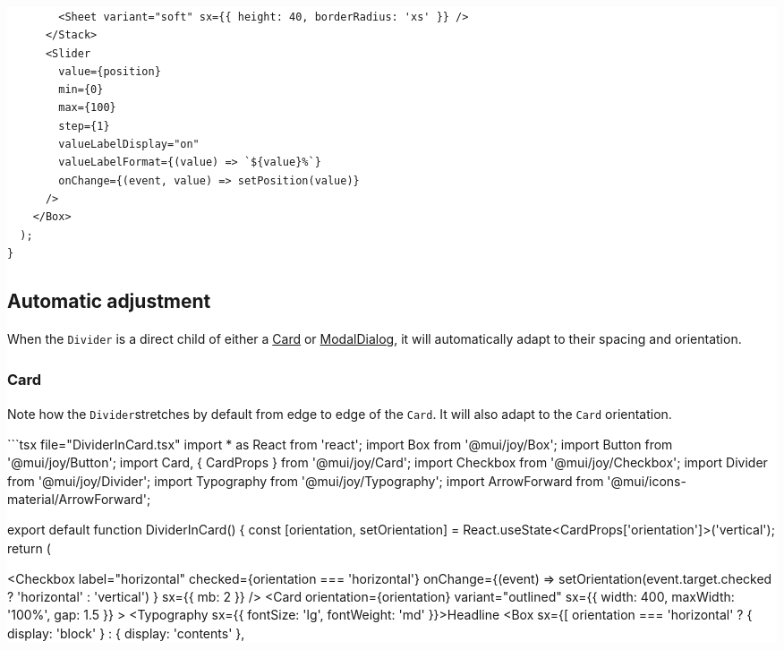 ```tsx file="DividerChildPosition.tsx"
        <Sheet variant="soft" sx={{ height: 40, borderRadius: 'xs' }} />
      </Stack>
      <Slider
        value={position}
        min={0}
        max={100}
        step={1}
        valueLabelDisplay="on"
        valueLabelFormat={(value) => `${value}%`}
        onChange={(event, value) => setPosition(value)}
      />
    </Box>
  );
}
```
</example>

## Automatic adjustment

When the `Divider` is a direct child of either a [Card](https://mui.com/joy-ui/react-card/) or [ModalDialog](https://mui.com/joy-ui/react-modal/#modal-dialog), it will automatically adapt to their spacing and orientation.

### Card

Note how the `Divider`stretches by default from edge to edge of the `Card`.
It will also adapt to the `Card` orientation.

<example name="DividerInCard">
```tsx file="DividerInCard.tsx"
import * as React from 'react';
import Box from '@mui/joy/Box';
import Button from '@mui/joy/Button';
import Card, { CardProps } from '@mui/joy/Card';
import Checkbox from '@mui/joy/Checkbox';
import Divider from '@mui/joy/Divider';
import Typography from '@mui/joy/Typography';
import ArrowForward from '@mui/icons-material/ArrowForward';

export default function DividerInCard() {
  const [orientation, setOrientation] =
    React.useState<CardProps['orientation']>('vertical');
  return (
    <div>
      <Checkbox
        label="horizontal"
        checked={orientation === 'horizontal'}
        onChange={(event) =>
          setOrientation(event.target.checked ? 'horizontal' : 'vertical')
        }
        sx={{ mb: 2 }}
      />
      <Card
        orientation={orientation}
        variant="outlined"
        sx={{ width: 400, maxWidth: '100%', gap: 1.5 }}
      >
        <Typography sx={{ fontSize: 'lg', fontWeight: 'md' }}>Headline</Typography>
        <Divider />
        <Box
          sx={[
            orientation === 'horizontal'
              ? { display: 'block' }
              : { display: 'contents' },
```